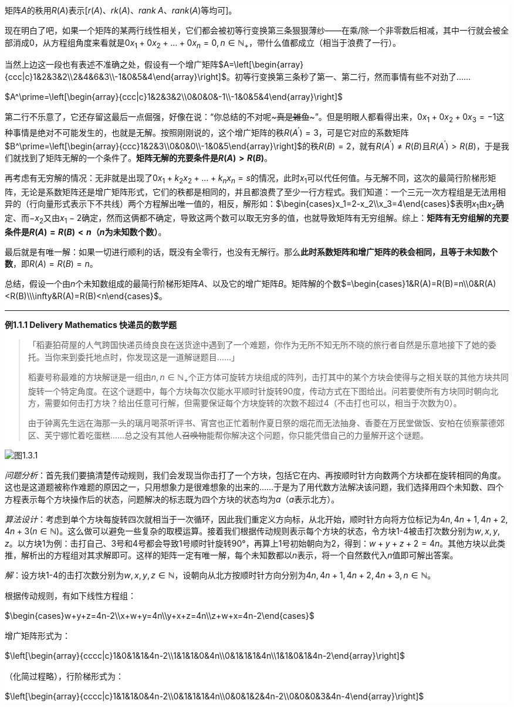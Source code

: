 矩阵$A$的秩用$R(A)$表示[$r(A)$、$rk(A)$、$rank\;A$、$rank(A)$等均可]。

现在明白了吧，如果一个矩阵的某两行线性相关，它们都会被初等行变换第三条狠狠薄纱——在乘/除一个非零数后相减，其中一行就会被全部消成0，从方程组角度来看就是$0x_1+0x_2+\dots+0x_n=0,n\in\mathbb N_+$，带什么值都成立（相当于浪费了一行）。

当然上边这一段也有表述不准确之处，假设有一个增广矩阵$A=\left[\begin{array}{ccc|c}1&2&3&2\\2&4&6&3\\-1&0&5&4\end{array}\right]$。初等行变换第三条秒了第一、第二行，然而事情有些不对劲了……

$A^\prime=\left[\begin{array}{ccc|c}1&2&3&2\\0&0&0&-1\\-1&0&5&4\end{array}\right]$

第二行不乐意了，它还存留这最后一点倔强，好像在说：“你总结的不对呢~~~真是雑鱼~~~”。但是明眼人都看得出来，$0x_1+0x_2+0x_3=-1$这种事情是绝对不可能发生的，也就是无解。按照刚刚说的，这个增广矩阵的秩$R(A^\prime)=3$，可是它对应的系数矩阵$B^\prime=\left[\begin{array}{ccc}1&2&3\\0&0&0\\-1&0&5\end{array}\right]$的秩$R(B)=2$，就有$R(A^\prime)\neq R(B)$且$R(A^\prime)>R(B)$，于是我们就找到了矩阵无解的一个条件了。**矩阵无解的充要条件是$R(A)> R(B)$**。

再考虑有无穷解的情况：无非就是出现了$0x_1+k_2x_2+\dots+k_nx_n=s$的情况，此时$x_1$可以代任何值。与无解不同，这次的最简行阶梯形矩阵，无论是系数矩阵还是增广矩阵形式，它们的秩都是相同的，并且都浪费了至少一行方程式。我们知道：一个三元一次方程组是无法用相异的（行向量形式表示下不共线）两个方程解出唯一值的，相反，解形如：$\begin{cases}x_1=2-x_2\\x_3=4\end{cases}$表明$x_1$由$x_2$确定、而$-x_2$又由$x_1-2$确定，然而这俩都不确定，导致这两个数可以取无穷多的值，也就导致矩阵有无穷组解。综上：**矩阵有无穷组解的充要条件是$R(A)=R(B)<n$（$n$为未知数个数）**。

最后就是有唯一解：如果一切进行顺利的话，既没有全零行，也没有无解行。那么**此时系数矩阵和增广矩阵的秩会相同，且等于未知数个数**，即$R(A)=R(B)=n$。

总结，假设一个由$n$个未知数组成的最简行阶梯形矩阵$A$、以及它的增广矩阵$B$。矩阵解的个数$=\begin{cases}1&R(A)=R(B)=n\\0&R(A)<R(B)\\\infty&R(A)=R(B)<n\end{cases}$。

---

**例1.1.1 Delivery Mathematics 快递员的数学题**

> 「稻妻狛荷屋的人气跨国快递员绮良良在送货途中遇到了一个难题，你作为无所不知无所不晓的旅行者自然是乐意地接下了她的委托。当你来到委托地点时，你发现这是一道解谜题目……」
>
> 稻妻号称最难的方块解谜是一组由$n,n\in\mathbb N_+$个正方体可旋转方块组成的阵列，击打其中的某个方块会使得与之相关联的其他方块共同旋转一个特定角度。在这个谜题中，每个方块每次仅能水平顺时针旋转90度，传动方式在下图给出。问若要使所有方块同时朝向北方，需要如何击打方块？给出任意可行解，但需要保证每个方块旋转的次数不超过4（不击打也可以，相当于次数为0）。
>
> 由于钟离先生远在海那一头的璃月喝茶听评书、宵宫也正忙着制作夏日祭的烟花而无法抽身、香菱在万民堂做饭、安柏在侦察蒙德郊区、芙宁娜忙着吃蛋糕……总之没有其他人~~召唤物~~能帮你解决这个问题，你只能凭借自己的力量解开这个谜题。

![图1.3.1](https://cdn.luogu.com.cn/upload/image_hosting/il77wp8x.png)

_问题分析_：首先我们要搞清楚传动规则，我们会发现当你击打了一个方块，包括它在内、再按顺时针方向数两个方块都在旋转相同的角度。这也是这道题被称作难题的原因之一，只用想象力是很难想象的出来的……于是为了用代数方法解决该问题，我们选择用四个未知数、四个方程表示每个方块操作后的状态，问题解决的标志既为四个方块的状态均为$a$（$a$表示北方）。

_算法设计_：考虑到单个方块每旋转四次就相当于一次循环，因此我们重定义方向标，从北开始，顺时针方向将方位标记为$4n,4n+1,4n+2,4n+3(n\in\mathbb N)$。这么做可以避免一些复杂的取模运算。接着我们根据传动规则表示每个方块的状态，令方块1-4被击打次数分别为$w,x,y,z$。以方块1为例：击打自己、3号和4号都会导致1号顺时针旋转90°，再算上1号初始朝向为$2$，得到：$w+y+z+2=4n$。其他方块以此类推，解析出的方程组对其求解即可。这样的矩阵一定有唯一解，每个未知数都以$n$表示，将一个自然数代入$n$值即可解出答案。

_解_：设方块1-4的击打次数分别为$w,x,y,z\in\mathbb N$，设朝向从北方按顺时针方向分别为$4n,4n+1,4n+2,4n+3,n\in\mathbb N$。

根据传动规则，有如下线性方程组：

$\begin{cases}w+y+z=4n-2\\x+w+y=4n\\y+x+z=4n\\z+w+x=4n-2\end{cases}$

增广矩阵形式为：

$\left[\begin{array}{cccc|c}1&0&1&1&4n-2\\1&1&1&0&4n\\0&1&1&1&4n\\1&1&0&1&4n-2\end{array}\right]$

（化简过程略），行阶梯形式为：

$\left[\begin{array}{cccc|c}1&1&1&0&4n-2\\0&1&1&1&4n\\0&0&1&2&4n-2\\0&0&0&3&4n-4\end{array}\right]$
